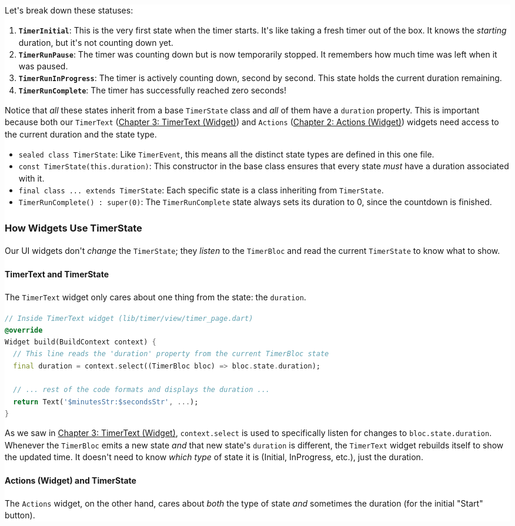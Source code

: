 Let's break down these statuses:

1.  **`TimerInitial`**: This is the very first state when the timer starts. It's like taking a fresh timer out of the box. It knows the *starting* duration, but it's not counting down yet.
2.  **`TimerRunPause`**: The timer was counting down but is now temporarily stopped. It remembers how much time was left when it was paused.
3.  **`TimerRunInProgress`**: The timer is actively counting down, second by second. This state holds the current duration remaining.
4.  **`TimerRunComplete`**: The timer has successfully reached zero seconds!

Notice that *all* these states inherit from a base `TimerState` class and *all* of them have a `duration` property. This is important because both our `TimerText` ([Chapter 3: TimerText (Widget)](03_timertext__widget_.md)) and `Actions` ([Chapter 2: Actions (Widget)](02_actions__widget_.md)) widgets need access to the current duration and the state type.

*   `sealed class TimerState`: Like `TimerEvent`, this means all the distinct state types are defined in this one file.
*   `const TimerState(this.duration)`: This constructor in the base class ensures that every state *must* have a duration associated with it.
*   `final class ... extends TimerState`: Each specific state is a class inheriting from `TimerState`.
*   `TimerRunComplete() : super(0)`: The `TimerRunComplete` state always sets its duration to 0, since the countdown is finished.

### How Widgets Use TimerState

Our UI widgets don't *change* the `TimerState`; they *listen* to the `TimerBloc` and read the current `TimerState` to know what to show.

#### TimerText and TimerState

The `TimerText` widget only cares about one thing from the state: the `duration`.

```dart
// Inside TimerText widget (lib/timer/view/timer_page.dart)
@override
Widget build(BuildContext context) {
  // This line reads the 'duration' property from the current TimerBloc state
  final duration = context.select((TimerBloc bloc) => bloc.state.duration);

  // ... rest of the code formats and displays the duration ...
  return Text('$minutesStr:$secondsStr', ...);
}
```

As we saw in [Chapter 3: TimerText (Widget)](03_timertext__widget_.md), `context.select` is used to specifically listen for changes to `bloc.state.duration`. Whenever the `TimerBloc` emits a new state *and* that new state's `duration` is different, the `TimerText` widget rebuilds itself to show the updated time. It doesn't need to know *which type* of state it is (Initial, InProgress, etc.), just the duration.

#### Actions (Widget) and TimerState

The `Actions` widget, on the other hand, cares about *both* the type of state *and* sometimes the duration (for the initial "Start" button).
